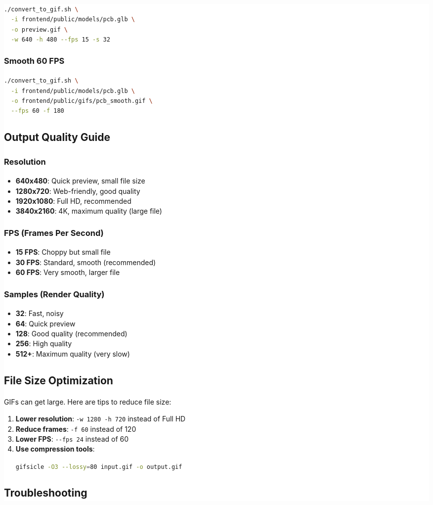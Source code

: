 ```bash
./convert_to_gif.sh \
  -i frontend/public/models/pcb.glb \
  -o preview.gif \
  -w 640 -h 480 --fps 15 -s 32
```

### Smooth 60 FPS

```bash
./convert_to_gif.sh \
  -i frontend/public/models/pcb.glb \
  -o frontend/public/gifs/pcb_smooth.gif \
  --fps 60 -f 180
```

## Output Quality Guide

### Resolution

- **640x480**: Quick preview, small file size
- **1280x720**: Web-friendly, good quality
- **1920x1080**: Full HD, recommended
- **3840x2160**: 4K, maximum quality (large file)

### FPS (Frames Per Second)

- **15 FPS**: Choppy but small file
- **30 FPS**: Standard, smooth (recommended)
- **60 FPS**: Very smooth, larger file

### Samples (Render Quality)

- **32**: Fast, noisy
- **64**: Quick preview
- **128**: Good quality (recommended)
- **256**: High quality
- **512+**: Maximum quality (very slow)

## File Size Optimization

GIFs can get large. Here are tips to reduce file size:

1. **Lower resolution**: `-w 1280 -h 720` instead of Full HD
2. **Reduce frames**: `-f 60` instead of 120
3. **Lower FPS**: `--fps 24` instead of 60
4. **Use compression tools**: 
   ```bash
   gifsicle -O3 --lossy=80 input.gif -o output.gif
   ```

## Troubleshooting
